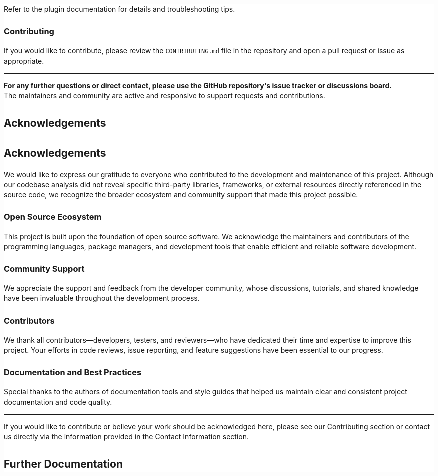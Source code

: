 Refer to the plugin documentation for details and troubleshooting tips.

### Contributing

If you would like to contribute, please review the `CONTRIBUTING.md` file in the repository and open a pull request or issue as appropriate.

---

**For any further questions or direct contact, please use the GitHub repository's issue tracker or discussions board.**  
The maintainers and community are active and responsive to support requests and contributions.

## Acknowledgements

## Acknowledgements

We would like to express our gratitude to everyone who contributed to the development and maintenance of this project. Although our codebase analysis did not reveal specific third-party libraries, frameworks, or external resources directly referenced in the source code, we recognize the broader ecosystem and community support that made this project possible.

### Open Source Ecosystem

This project is built upon the foundation of open source software. We acknowledge the maintainers and contributors of the programming languages, package managers, and development tools that enable efficient and reliable software development.

### Community Support

We appreciate the support and feedback from the developer community, whose discussions, tutorials, and shared knowledge have been invaluable throughout the development process.

### Contributors

We thank all contributors—developers, testers, and reviewers—who have dedicated their time and expertise to improve this project. Your efforts in code reviews, issue reporting, and feature suggestions have been essential to our progress.

### Documentation and Best Practices

Special thanks to the authors of documentation tools and style guides that helped us maintain clear and consistent project documentation and code quality.

---

If you would like to contribute or believe your work should be acknowledged here, please see our [Contributing](#contributing) section or contact us directly via the information provided in the [Contact Information](#contact-information) section.

## Further Documentation
